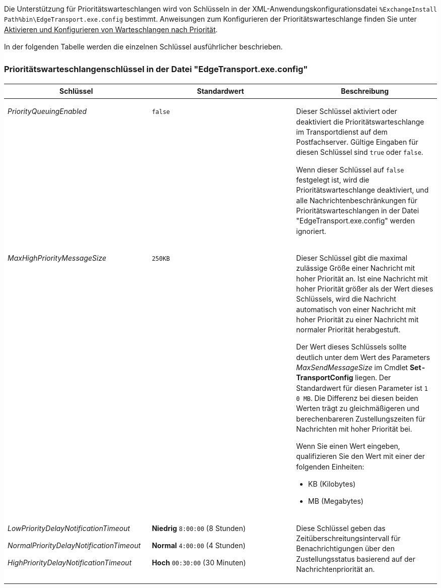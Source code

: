 Die Unterstützung für Prioritätswarteschlangen wird von Schlüsseln in der XML-Anwendungskonfigurationsdatei `%ExchangeInstallPath%bin\EdgeTransport.exe.config` bestimmt. Anweisungen zum Konfigurieren der Prioritätswarteschlange finden Sie unter [Aktivieren und Konfigurieren von Warteschlangen nach Priorität](enable-and-configure-priority-queuing-exchange-2013-help.md).

In der folgenden Tabelle werden die einzelnen Schlüssel ausführlicher beschrieben.

### Prioritätswarteschlangenschlüssel in der Datei "EdgeTransport.exe.config"

<table>
<colgroup>
<col style="width: 33%" />
<col style="width: 33%" />
<col style="width: 33%" />
</colgroup>
<thead>
<tr class="header">
<th>Schlüssel</th>
<th>Standardwert</th>
<th>Beschreibung</th>
</tr>
</thead>
<tbody>
<tr class="odd">
<td><p><em>PriorityQueuingEnabled</em></p></td>
<td><p><code>false</code></p></td>
<td><p>Dieser Schlüssel aktiviert oder deaktiviert die Prioritätswarteschlange im Transportdienst auf dem Postfachserver. Gültige Eingaben für diesen Schlüssel sind <code>true</code> oder <code>false</code>.</p>
<p>Wenn dieser Schlüssel auf <code>false</code> festgelegt ist, wird die Prioritätswarteschlange deaktiviert, und alle Nachrichtenbeschränkungen für Prioritätswarteschlangen in der Datei &quot;EdgeTransport.exe.config&quot; werden ignoriert.</p></td>
</tr>
<tr class="even">
<td><p><em>MaxHighPriorityMessageSize</em></p></td>
<td><p><code>250KB</code></p></td>
<td><p>Dieser Schlüssel gibt die maximal zulässige Größe einer Nachricht mit hoher Priorität an. Ist eine Nachricht mit hoher Priorität größer als der Wert dieses Schlüssels, wird die Nachricht automatisch von einer Nachricht mit hoher Priorität zu einer Nachricht mit normaler Priorität herabgestuft.</p>
<p>Der Wert dieses Schlüssels sollte deutlich unter dem Wert des Parameters <em>MaxSendMessageSize</em> im Cmdlet <strong>Set-TransportConfig</strong> liegen. Der Standardwert für diesen Parameter ist <code>10 MB</code>. Die Differenz bei diesen beiden Werten trägt zu gleichmäßigeren und berechenbareren Zustellungszeiten für Nachrichten mit hoher Priorität bei.</p>
<p>Wenn Sie einen Wert eingeben, qualifizieren Sie den Wert mit einer der folgenden Einheiten:</p>
<ul>
<li><p>KB (Kilobytes)</p></li>
<li><p>MB (Megabytes)</p></li>
</ul></td>
</tr>
<tr class="odd">
<td><p><em>LowPriorityDelayNotificationTimeout</em></p>
<p><em>NormalPriorityDelayNotificationTimeout</em></p>
<p><em>HighPriorityDelayNotificationTimeout</em></p></td>
<td><p><strong>Niedrig</strong> <code>8:00:00</code> (8 Stunden)</p>
<p><strong>Normal</strong> <code>4:00:00</code> (4 Stunden)</p>
<p><strong>Hoch</strong> <code>00:30:00</code> (30 Minuten)</p></td>
<td><p>Diese Schlüssel geben das Zeitüberschreitungsintervall für Benachrichtigungen über den Zustellungsstatus basierend auf der Nachrichtenpriorität an.</p>